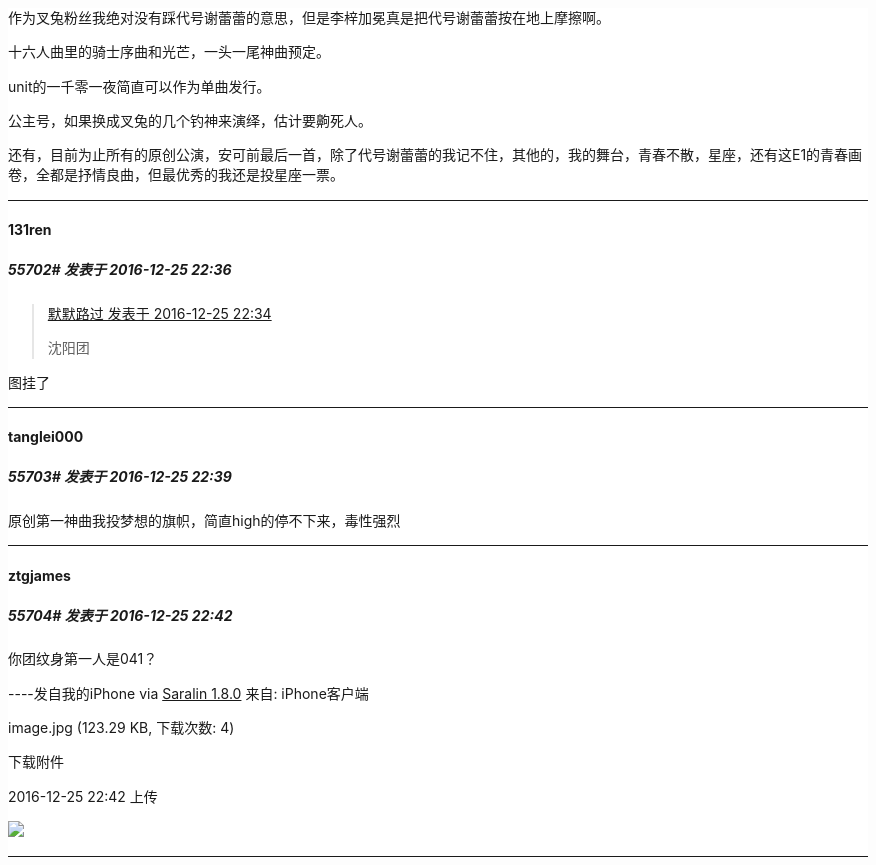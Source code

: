 
作为叉兔粉丝我绝对没有踩代号谢蕾蕾的意思，但是李梓加冕真是把代号谢蕾蕾按在地上摩擦啊。


十六人曲里的骑士序曲和光芒，一头一尾神曲预定。


unit的一千零一夜简直可以作为单曲发行。

公主号，如果换成叉兔的几个钓神来演绎，估计要齁死人。


还有，目前为止所有的原创公演，安可前最后一首，除了代号谢蕾蕾的我记不住，其他的，我的舞台，青春不散，星座，还有这E1的青春画卷，全都是抒情良曲，但最优秀的我还是投星座一票。


-----

####  131ren  
##### 55702#       发表于 2016-12-25 22:36


<blockquote><a href="httphttps://bbs.saraba1st.com/2b/forum.php?mod=redirect&amp;goto=findpost&amp;pid=34599099&amp;ptid=1105387" target="_blank">默默路过 发表于 2016-12-25 22:34</a>

沈阳团</blockquote>
图挂了


-----

####  tanglei000  
##### 55703#       发表于 2016-12-25 22:39


原创第一神曲我投梦想的旗帜，简直high的停不下来，毒性强烈


-----

####  ztgjames  
##### 55704#       发表于 2016-12-25 22:42


你团纹身第一人是041？

----发自我的iPhone via [Saralin 1.8.0](https://itunes.apple.com/cn/app/saralin/id1086444812)
来自: iPhone客户端


image.jpg
(123.29 KB, 下载次数: 4)


下载附件


2016-12-25 22:42 上传


<img src="http://img.saraba1st.com/forum/201612/25/224201jbkbyokv0qsyopzb.jpg" referrerpolicy="no-referrer">


-----
